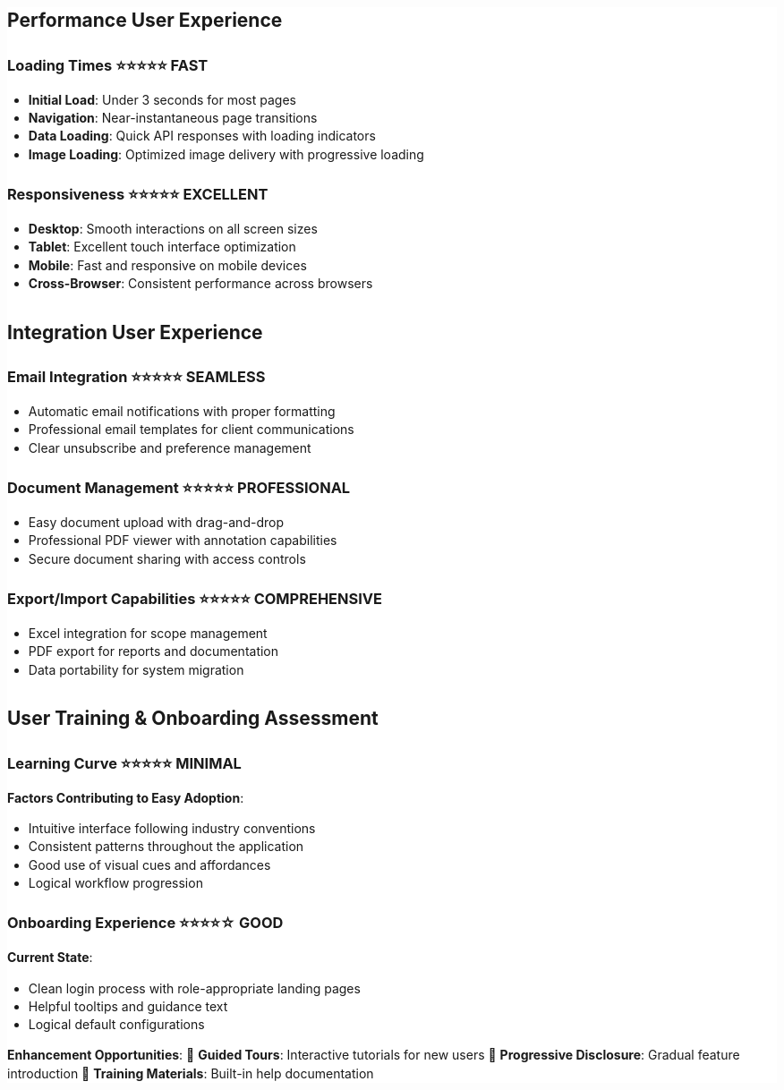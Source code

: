 ## Performance User Experience

### Loading Times ⭐⭐⭐⭐⭐ FAST
- **Initial Load**: Under 3 seconds for most pages
- **Navigation**: Near-instantaneous page transitions
- **Data Loading**: Quick API responses with loading indicators
- **Image Loading**: Optimized image delivery with progressive loading

### Responsiveness ⭐⭐⭐⭐⭐ EXCELLENT
- **Desktop**: Smooth interactions on all screen sizes
- **Tablet**: Excellent touch interface optimization
- **Mobile**: Fast and responsive on mobile devices
- **Cross-Browser**: Consistent performance across browsers

## Integration User Experience

### Email Integration ⭐⭐⭐⭐⭐ SEAMLESS
- Automatic email notifications with proper formatting
- Professional email templates for client communications
- Clear unsubscribe and preference management

### Document Management ⭐⭐⭐⭐⭐ PROFESSIONAL
- Easy document upload with drag-and-drop
- Professional PDF viewer with annotation capabilities
- Secure document sharing with access controls

### Export/Import Capabilities ⭐⭐⭐⭐⭐ COMPREHENSIVE
- Excel integration for scope management
- PDF export for reports and documentation
- Data portability for system migration

## User Training & Onboarding Assessment

### Learning Curve ⭐⭐⭐⭐⭐ MINIMAL
**Factors Contributing to Easy Adoption**:
- Intuitive interface following industry conventions
- Consistent patterns throughout the application
- Good use of visual cues and affordances
- Logical workflow progression

### Onboarding Experience ⭐⭐⭐⭐☆ GOOD
**Current State**:
- Clean login process with role-appropriate landing pages
- Helpful tooltips and guidance text
- Logical default configurations

**Enhancement Opportunities**:
🔸 **Guided Tours**: Interactive tutorials for new users
🔸 **Progressive Disclosure**: Gradual feature introduction
🔸 **Training Materials**: Built-in help documentation
